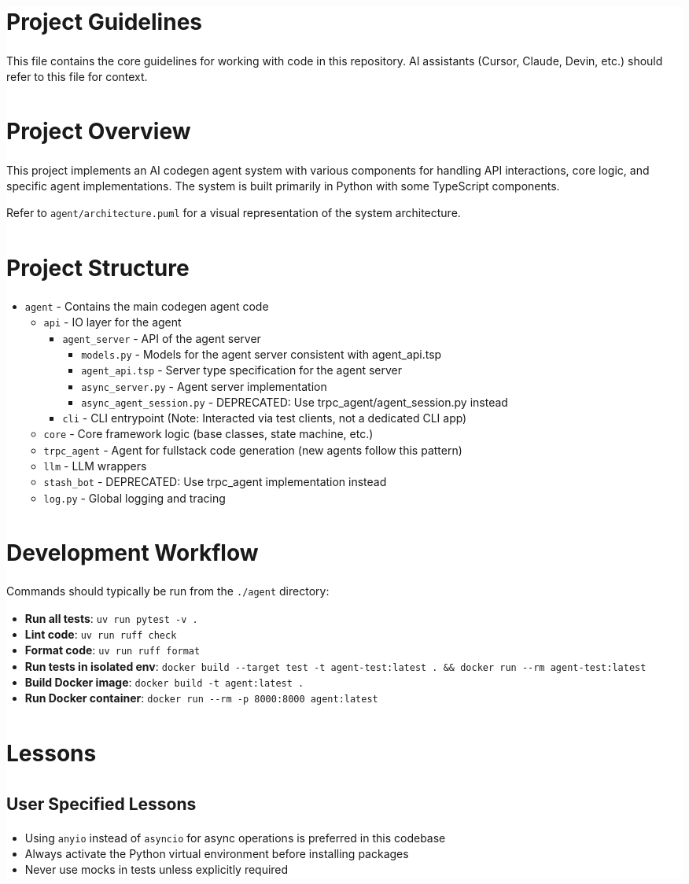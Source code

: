 # Project Guidelines

This file contains the core guidelines for working with code in this repository.
AI assistants (Cursor, Claude, Devin, etc.) should refer to this file for context.

# Project Overview

This project implements an AI codegen agent system with various components for handling API interactions, core logic, and specific agent implementations. The system is built primarily in Python with some TypeScript components.

Refer to `agent/architecture.puml` for a visual representation of the system architecture.

# Project Structure

- `agent` - Contains the main codegen agent code
  - `api` - IO layer for the agent
    - `agent_server` - API of the agent server
      - `models.py` - Models for the agent server consistent with agent_api.tsp
      - `agent_api.tsp` - Server type specification for the agent server
      - `async_server.py` - Agent server implementation
      - `async_agent_session.py` - DEPRECATED: Use trpc_agent/agent_session.py instead
    - `cli` - CLI entrypoint (Note: Interacted via test clients, not a dedicated CLI app)
  - `core` - Core framework logic (base classes, state machine, etc.)
  - `trpc_agent` - Agent for fullstack code generation (new agents follow this pattern)
  - `llm` - LLM wrappers
  - `stash_bot` - DEPRECATED: Use trpc_agent implementation instead
  - `log.py` - Global logging and tracing

# Development Workflow

Commands should typically be run from the `./agent` directory:

- **Run all tests**: `uv run pytest -v .`
- **Lint code**: `uv run ruff check` 
- **Format code**: `uv run ruff format`
- **Run tests in isolated env**: `docker build --target test -t agent-test:latest . && docker run --rm agent-test:latest`
- **Build Docker image**: `docker build -t agent:latest .`
- **Run Docker container**: `docker run --rm -p 8000:8000 agent:latest`

# Lessons

## User Specified Lessons
- Using `anyio` instead of `asyncio` for async operations is preferred in this codebase
- Always activate the Python virtual environment before installing packages
- Never use mocks in tests unless explicitly required
